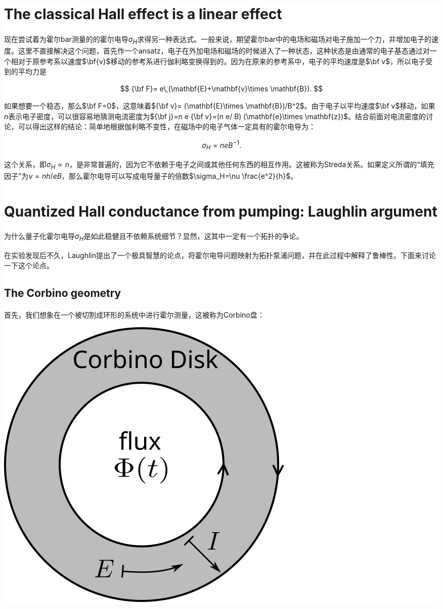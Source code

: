 # The classical Hall effect is a linear effect
现在尝试着为霍尔bar测量的的霍尔电导$\sigma_H$求得另一种表达式。一般来说，期望霍尔bar中的电场和磁场对电子施加一个力，并增加电子的速度。这里不直接解决这个问题，首先作一个ansatz，电子在外加电场和磁场的时候进入了一种状态，这种状态是由通常的电子基态通过对一个相对于原参考系以速度$\bf{v}$移动的参考系进行伽利略变换得到的。因为在原来的参考系中，电子的平均速度是$\bf v$，所以电子受到的平均力是

$$
{\bf F}= e\,(\mathbf{E}+\mathbf{v}\times \mathbf{B}).
$$

如果想要一个稳态，那么$\bf F=0$，这意味着${\bf v}= (\mathbf{E}\times \mathbf{B})/B^2$。由于电子以平均速度$\bf v$移动，如果$n$表示电子密度，可以很容易地猜测电流密度为${\bf j}=n e {\bf v}=(n e/ B) (\mathbf{e}\times \mathbf{z})$。结合前面对电流密度的讨论，可以得出这样的结论：简单地根据伽利略不变性，在磁场中的电子气体一定具有的霍尔电导为：

$$
\sigma_H=n e B^{-1}.
$$

这个关系，即$\sigma_H\propto n$，是非常普遍的，因为它不依赖于电子之间或其他任何东西的相互作用。这被称为Streda关系。如果定义所谓的“填充因子”为$\nu=n h/ e B$，那么霍尔电导可以写成电导量子的倍数$\sigma_H=\nu \frac{e^2}{h}$。
# Quantized Hall conductance from pumping: Laughlin argument
为什么量子化霍尔电导$\sigma_H$是如此稳健且不依赖系统细节？显然，这其中一定有一个拓扑的争论。

在实验发现后不久，Laughlin提出了一个极具智慧的论点，将霍尔电导问题映射为拓扑泵浦问题，并在此过程中解释了鲁棒性。下面来讨论一下这个论点。
## The Corbino geometry
首先，我们想象在一个被切割成环形的系统中进行霍尔测量，这被称为Corbino盘：

![png](../assets/images/RestudyTP/corbino_flux.svg)
